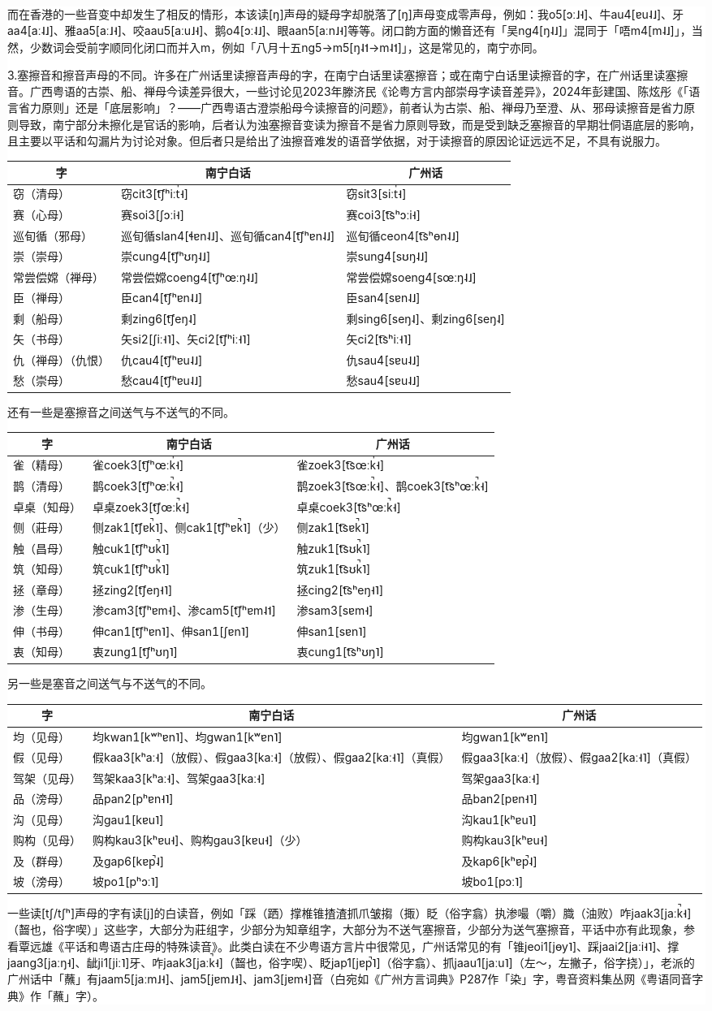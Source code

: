 而在香港的一些音变中却发生了相反的情形，本该读[ŋ]声母的疑母字却脱落了[ŋ]声母变成零声母，例如：我o5[ɔː˩˧]、牛au4[ɐu˨˩]、牙aa4[aː˨˩]、雅aa5[aː˩˧]、咬aau5[aːu˩˧]、鹅o4[ɔː˨˩]、眼aan5[aːn˩˧]等等。闭口韵方面的懒音还有「吴ng4[ŋ˨˩]」混同于「唔m4[m˨˩]」，当然，少数词会受前字顺同化闭口而并入m，例如「八月十五ng5->m5[ŋ˨˦->m˨˦]」，这是常见的，南宁亦同。

3.塞擦音和擦音声母的不同。许多在广州话里读擦音声母的字，在南宁白话里读塞擦音；或在南宁白话里读擦音的字，在广州话里读塞擦音。广西粤语的古崇、船、禅母今读差异很大，一些讨论见2023年滕济民《论粤方言内部崇母字读音差异》，2024年彭建国、陈炫彤《「语言省力原则」还是「底层影响」？——广西粤语古澄崇船母今读擦音的问题》，前者认为古崇、船、禅母乃至澄、从、邪母读擦音是省力原则导致，南宁部分未擦化是官话的影响，后者认为浊塞擦音变读为擦音不是省力原则导致，而是受到缺乏塞擦音的早期壮侗语底层的影响，且主要以平话和勾漏片为讨论对象。但后者只是给出了浊擦音难发的语音学依据，对于读擦音的原因论证远远不足，不具有说服力。

字 |	南宁白话 |	广州话
---|---|---
窃（清母）| 窃cit3[t͡ʃʰiːt̚˧] | 窃sit3[siːt̚˧] 
赛（心母）| 赛soi3[ʃɔːi˧] | 赛coi3[t͡sʰɔːi˧] 
巡旬循（邪母）| 巡旬循slan4[ɬɐn˨˩]、巡旬循can4[t͡ʃʰɐn˨˩] | 巡旬循ceon4[t͡sʰɵn˨˩]
崇（崇母）| 崇cung4[t͡ʃʰʊŋ˨˩] | 崇sung4[sʊŋ˨˩] 
常尝偿嫦（禅母）| 常尝偿嫦coeng4[t͡ʃʰœːŋ˨˩] | 常尝偿嫦soeng4[sœːŋ˨˩]
臣（禅母）| 臣can4[t͡ʃʰɐn˨˩] | 臣san4[sɐn˨˩]
剩（船母）| 剩zing6[t͡ʃeŋ˨] | 剩sing6[seŋ˨]、剩zing6[seŋ˨]
矢（书母）| 矢si2[ʃiː˧˥]、矢ci2[t͡ʃʰiː˧˥] | 矢ci2[t͡sʰiː˧˥] 
仇（禅母）（仇恨）| 仇cau4[t͡ʃʰɐu˨˩] | 仇sau4[sɐu˨˩] 
愁（崇母）| 愁cau4[t͡ʃʰɐu˨˩] | 愁sau4[sɐu˨˩]

还有一些是塞擦音之间送气与不送气的不同。

字 |	南宁白话 |	广州话
---|---|---
雀（精母） |	雀coek3[t͡ʃʰœːk̚˧] |	雀zoek3[t͡sœːk̚˧]
鹊（清母） |	鹊coek3[t͡ʃʰœːk̚˧] |	鹊zoek3[t͡sœːk̚˧]、鹊coek3[t͡sʰœːk̚˧]
卓桌（知母） |	卓桌zoek3[t͡ʃœːk̚˧] |	卓桌coek3[t͡sʰœːk̚˧]
侧（莊母） |	侧zak1[t͡ʃɐk̚˥]、侧cak1[t͡ʃʰɐk̚˥]（少） |	侧zak1[t͡sɐk̚˥]
触（昌母） |	触cuk1[t͡ʃʰʊk̚˥] |	触zuk1[t͡sʊk̚˥]
筑（知母） |	筑cuk1[t͡ʃʰʊk̚˥] |	筑zuk1[t͡sʊk̚˥]
拯（章母） |	拯zing2[t͡ʃeŋ˧˥] |	拯cing2[t͡sʰeŋ˧˥]
渗（生母） |	渗cam3[t͡ʃʰɐm˧]、渗cam5[t͡ʃʰɐm˨˦] |	渗sam3[sɐm˧]
伸（书母） |	伸can1[t͡ʃʰɐn˥]、伸san1[ʃɐn˥] |	伸san1[sɐn˥]
衷（知母） |	衷zung1[t͡ʃʰʊŋ˥] |	衷cung1[t͡sʰʊŋ˥]

另一些是塞音之间送气与不送气的不同。

字 |	南宁白话 |	广州话
---|---|---
均（见母） |	均kwan1[kʷʰɐn˥]、均gwan1[kʷɐn˥] |	均gwan1[kʷɐn˥]
假（见母） |	假kaa3[kʰaː˧]（放假）、假gaa3[kaː˧]（放假）、假gaa2[kaː˧˥]（真假） |	假gaa3[kaː˧]（放假）、假gaa2[kaː˧˥]（真假）
驾架（见母） |	驾架kaa3[kʰaː˧]、驾架gaa3[kaː˧] |	驾架gaa3[kaː˧]
品（滂母） |	品pan2[pʰɐn˧˥] |	品ban2[pɐn˧˥]
沟（见母） |	沟gau1[kɐu˥] |	沟kau1[kʰɐu˥]
购构（见母） |	购构kau3[kʰɐu˧]、购构gau3[kɐu˧]（少） |	购构kau3[kʰɐu˧]
及（群母） |	及gap6[kɐp̚˨] |	及kap6[kʰɐp̚˨]
坡（滂母）| 坡po1[pʰɔː˥] | 坡bo1[pɔː˥]

一些读[tʃ/tʃʰ]声母的字有读[j]的白读音，例如「踩（跴）撑椎锥揸渣抓爪皱搊（掫）眨（俗字翕）执渗嘬（嚼）膱（油败）咋jaak3[jaːk̚˧]（齧也，俗字喫）」这些字，大部分为莊组字，少部分为知章组字，大部分为不送气塞擦音，少部分为送气塞擦音，平话中亦有此现象，参看覃远雄《平话和粤语古庄母的特殊读音》。此类白读在不少粤语方言片中很常见，广州话常见的有「锥jeoi1[jɵy˥]、踩jaai2[jaːi˧˥]、撑jaang3[jaːŋ˧]、龇ji1[jiː˥]牙、咋jaak3[jaːk̚˧]（齧也，俗字喫）、眨jap1[jɐp̚˥]（俗字翕）、抓jaau1[jaːu˥]（左～，左撇子，俗字挠）」，老派的广州话中「蘸」有jaam5[jaːm˩˧]、jam5[jɐm˩˧]、jam3[jɐm˧]音（白宛如《广州方言词典》P287作「染」字，粤音资料集丛网《粤语同音字典》作「蘸」字）。
